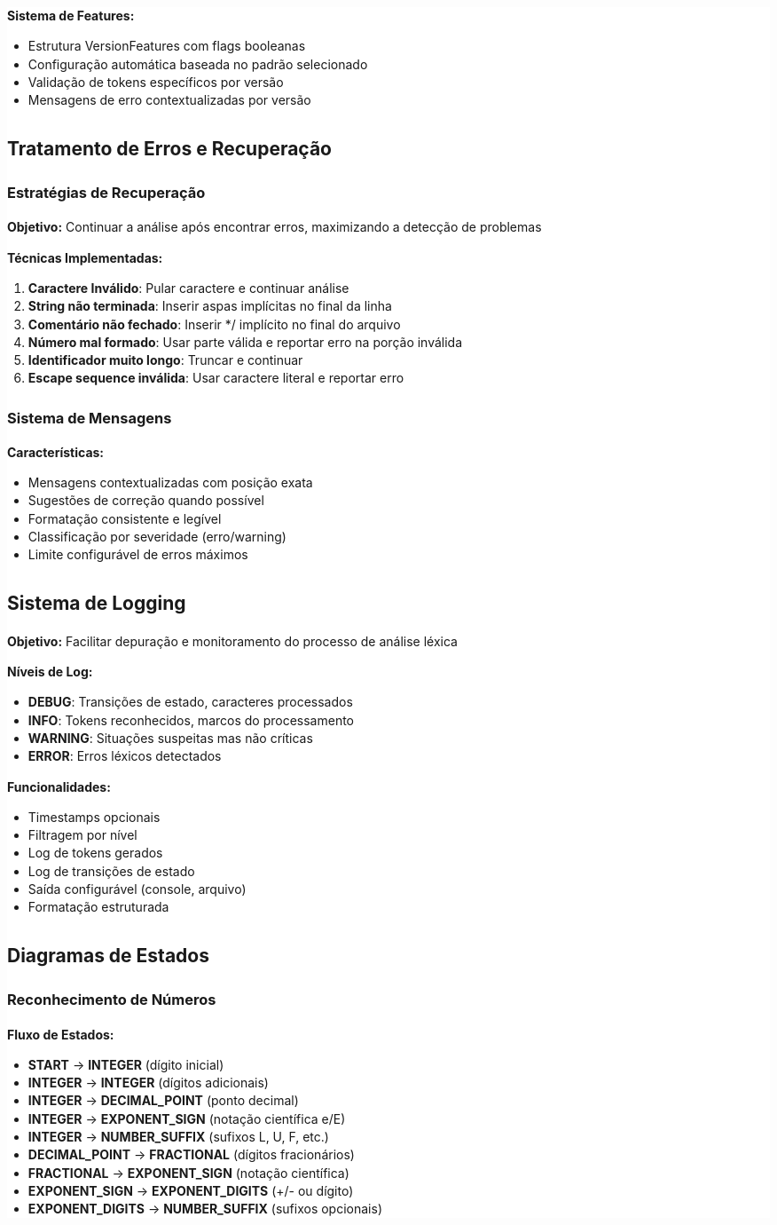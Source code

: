 **Sistema de Features:**
- Estrutura VersionFeatures com flags booleanas
- Configuração automática baseada no padrão selecionado
- Validação de tokens específicos por versão
- Mensagens de erro contextualizadas por versão

## Tratamento de Erros e Recuperação

### Estratégias de Recuperação
**Objetivo:** Continuar a análise após encontrar erros, maximizando a detecção de problemas

**Técnicas Implementadas:**
1. **Caractere Inválido**: Pular caractere e continuar análise
2. **String não terminada**: Inserir aspas implícitas no final da linha
3. **Comentário não fechado**: Inserir */ implícito no final do arquivo
4. **Número mal formado**: Usar parte válida e reportar erro na porção inválida
5. **Identificador muito longo**: Truncar e continuar
6. **Escape sequence inválida**: Usar caractere literal e reportar erro

### Sistema de Mensagens
**Características:**
- Mensagens contextualizadas com posição exata
- Sugestões de correção quando possível
- Formatação consistente e legível
- Classificação por severidade (erro/warning)
- Limite configurável de erros máximos

## Sistema de Logging
**Objetivo:** Facilitar depuração e monitoramento do processo de análise léxica

**Níveis de Log:**
- **DEBUG**: Transições de estado, caracteres processados
- **INFO**: Tokens reconhecidos, marcos do processamento
- **WARNING**: Situações suspeitas mas não críticas
- **ERROR**: Erros léxicos detectados

**Funcionalidades:**
- Timestamps opcionais
- Filtragem por nível
- Log de tokens gerados
- Log de transições de estado
- Saída configurável (console, arquivo)
- Formatação estruturada

## Diagramas de Estados

### Reconhecimento de Números
**Fluxo de Estados:**
- **START** → **INTEGER** (dígito inicial)
- **INTEGER** → **INTEGER** (dígitos adicionais)
- **INTEGER** → **DECIMAL_POINT** (ponto decimal)
- **INTEGER** → **EXPONENT_SIGN** (notação científica e/E)
- **INTEGER** → **NUMBER_SUFFIX** (sufixos L, U, F, etc.)
- **DECIMAL_POINT** → **FRACTIONAL** (dígitos fracionários)
- **FRACTIONAL** → **EXPONENT_SIGN** (notação científica)
- **EXPONENT_SIGN** → **EXPONENT_DIGITS** (+/- ou dígito)
- **EXPONENT_DIGITS** → **NUMBER_SUFFIX** (sufixos opcionais)
